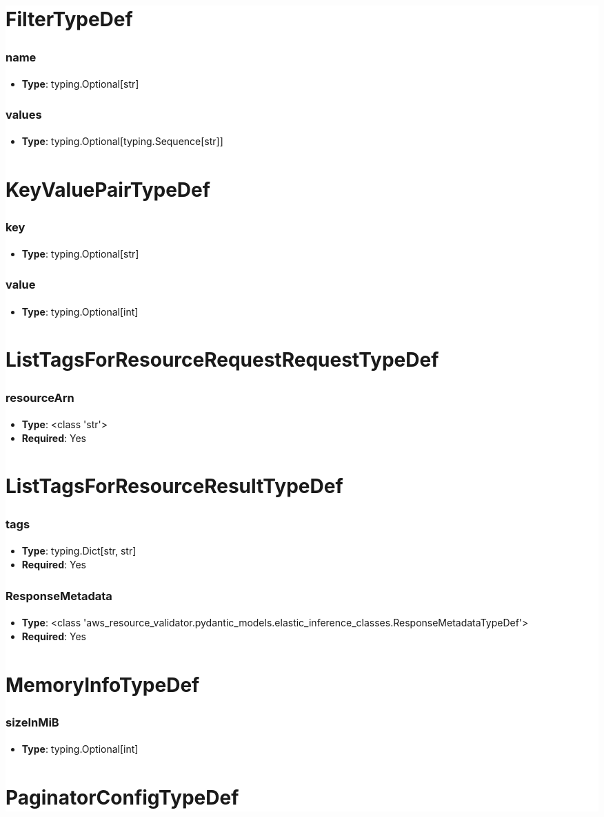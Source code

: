 
# FilterTypeDef

### name
- **Type**: typing.Optional[str]

### values
- **Type**: typing.Optional[typing.Sequence[str]]


# KeyValuePairTypeDef

### key
- **Type**: typing.Optional[str]

### value
- **Type**: typing.Optional[int]


# ListTagsForResourceRequestRequestTypeDef

### resourceArn
- **Type**: <class 'str'>
- **Required**: Yes


# ListTagsForResourceResultTypeDef

### tags
- **Type**: typing.Dict[str, str]
- **Required**: Yes

### ResponseMetadata
- **Type**: <class 'aws_resource_validator.pydantic_models.elastic_inference_classes.ResponseMetadataTypeDef'>
- **Required**: Yes


# MemoryInfoTypeDef

### sizeInMiB
- **Type**: typing.Optional[int]


# PaginatorConfigTypeDef
